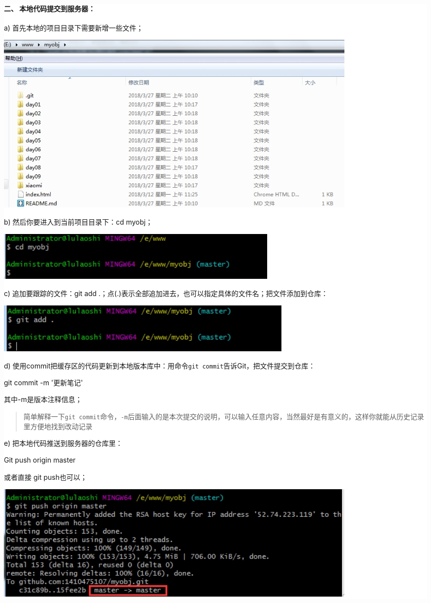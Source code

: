 #### 二、 本地代码提交到服务器：

a) 首先本地的项目目录下需要新增一些文件；

![img](assets/wps19.jpg) 

b) 然后你要进入到当前项目目录下：cd  myobj；

![img](assets/wps20.jpg) 

c) 追加要跟踪的文件：git  add .；点(.)表示全部追加进去，也可以指定具体的文件名；把文件添加到仓库： 

![img](assets/wps21.jpg) 

d) 使用commit把缓存区的代码更新到本地版本库中：用命令`git commit`告诉Git，把文件提交到仓库： 

git  commit  -m  '更新笔记'

其中-m是版本注释信息；

> 简单解释一下`git commit`命令，`-m`后面输入的是本次提交的说明，可以输入任意内容，当然最好是有意义的，这样你就能从历史记录里方便地找到改动记录 

e) 把本地代码推送到服务器的仓库里：

Git  push  origin  master

或者直接 git push也可以；

![img](assets/wps22.jpg) 
